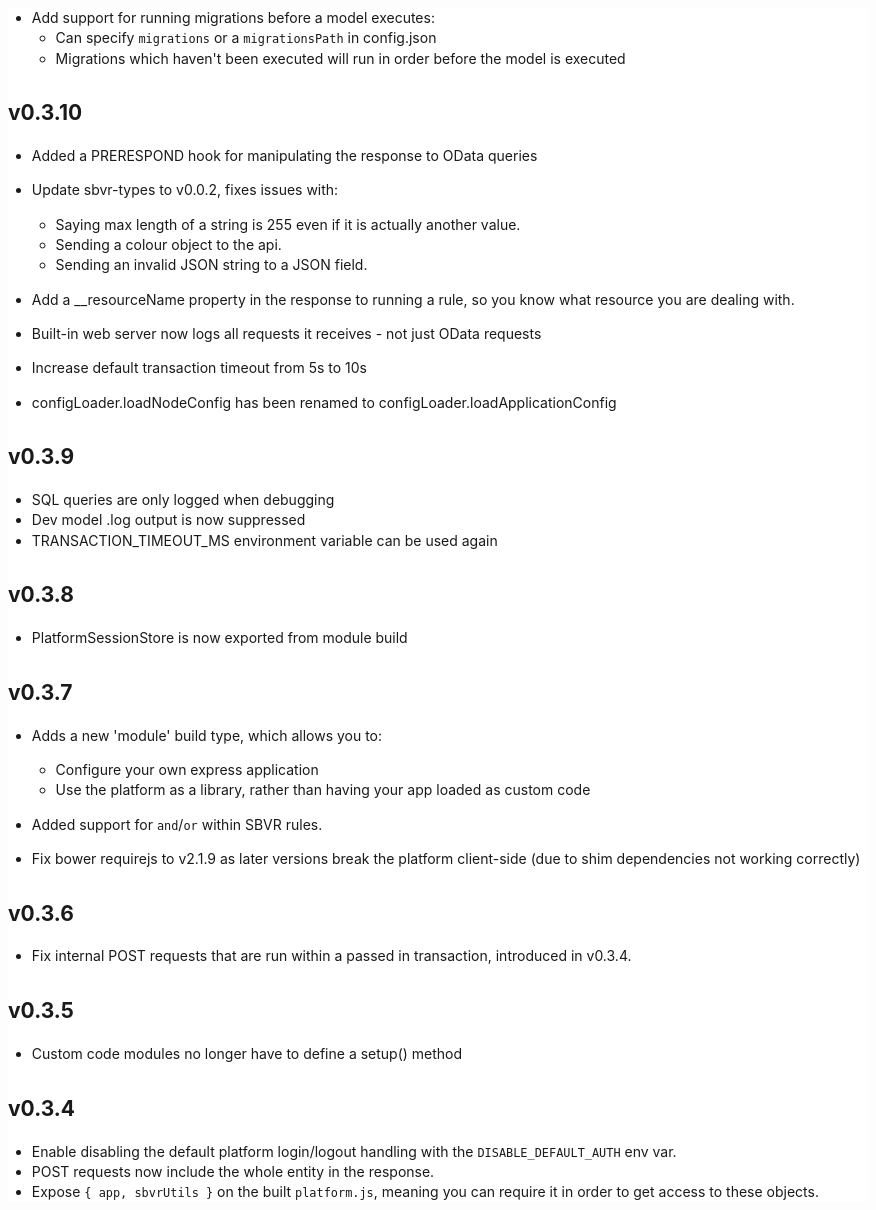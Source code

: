 * Add support for running migrations before a model executes:
	* Can specify `migrations` or a `migrationsPath` in config.json
	* Migrations which haven't been executed will run in order before the model is executed

## v0.3.10

* Added a PRERESPOND hook for manipulating the response to OData queries

* Update sbvr-types to v0.0.2, fixes issues with:
	* Saying max length of a string is 255 even if it is actually another value.
	* Sending a colour object to the api.
	* Sending an invalid JSON string to a JSON field.
* Add a __resourceName property in the response to running a rule, so you know what resource you are dealing with.

* Built-in web server now logs all requests it receives - not just OData requests

* Increase default transaction timeout from 5s to 10s

* configLoader.loadNodeConfig has been renamed to configLoader.loadApplicationConfig

## v0.3.9

* SQL queries are only logged when debugging
* Dev model .log output is now suppressed
* TRANSACTION_TIMEOUT_MS environment variable can be used again

## v0.3.8

* PlatformSessionStore is now exported from module build

## v0.3.7

* Adds a new 'module' build type, which allows you to:
	* Configure your own express application
	* Use the platform as a library, rather than having your app loaded as custom code

* Added support for `and`/`or` within SBVR rules.
* Fix bower requirejs to v2.1.9 as later versions break the platform client-side (due to shim dependencies not working correctly)

## v0.3.6

* Fix internal POST requests that are run within a passed in transaction, introduced in v0.3.4.

## v0.3.5

* Custom code modules no longer have to define a setup() method

## v0.3.4

* Enable disabling the default platform login/logout handling with the `DISABLE_DEFAULT_AUTH` env var.
* POST requests now include the whole entity in the response.
* Expose `{ app, sbvrUtils }` on the built `platform.js`, meaning you can require it in order to get access to these objects.
